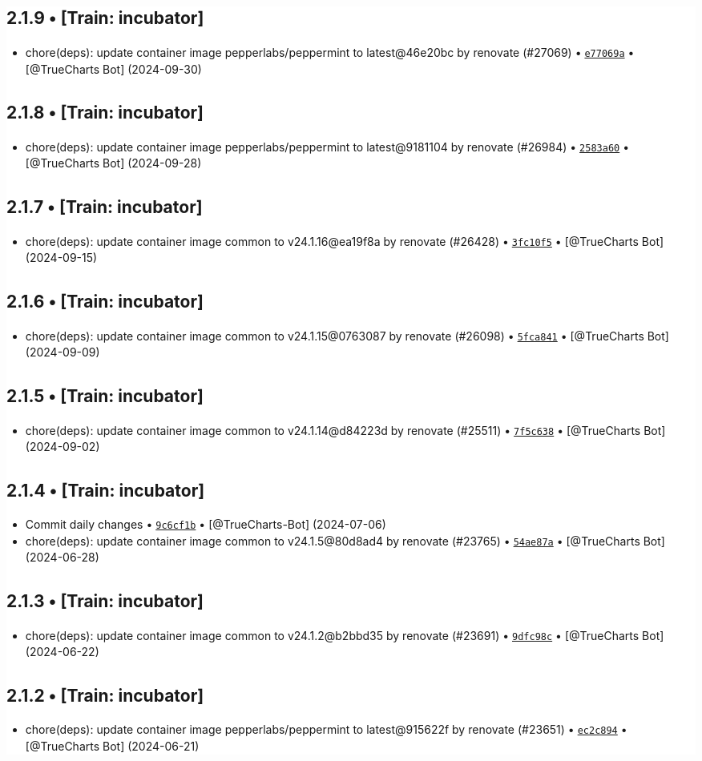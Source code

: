 ## 2.1.9 • [Train: incubator]

- chore(deps): update container image pepperlabs/peppermint to latest@46e20bc by renovate (#27069) • [`e77069a`](https://github.com/trueforge-org/truecharts/commit/e77069a11f6f34f978d7edab784b26e2c4522213) • [@TrueCharts Bot] (2024-09-30)

## 2.1.8 • [Train: incubator]

- chore(deps): update container image pepperlabs/peppermint to latest@9181104 by renovate (#26984) • [`2583a60`](https://github.com/trueforge-org/truecharts/commit/2583a60c0cd80af36deef2700fc1b7d905e83ec7) • [@TrueCharts Bot] (2024-09-28)

## 2.1.7 • [Train: incubator]

- chore(deps): update container image common to v24.1.16@ea19f8a by renovate (#26428) • [`3fc10f5`](https://github.com/trueforge-org/truecharts/commit/3fc10f588f4af5a073cece42a8659b2c015f93b4) • [@TrueCharts Bot] (2024-09-15)

## 2.1.6 • [Train: incubator]

- chore(deps): update container image common to v24.1.15@0763087 by renovate (#26098) • [`5fca841`](https://github.com/trueforge-org/truecharts/commit/5fca8413569321d0bb70e2e788319c99151f624f) • [@TrueCharts Bot] (2024-09-09)

## 2.1.5 • [Train: incubator]

- chore(deps): update container image common to v24.1.14@d84223d by renovate (#25511) • [`7f5c638`](https://github.com/trueforge-org/truecharts/commit/7f5c638c425571d0b415cf827821160521a99b17) • [@TrueCharts Bot] (2024-09-02)

## 2.1.4 • [Train: incubator]

- Commit daily changes • [`9c6cf1b`](https://github.com/trueforge-org/truecharts/commit/9c6cf1b50bf0ffbf6d3475b06ccd16b7e246f18f) • [@TrueCharts-Bot] (2024-07-06)
- chore(deps): update container image common to v24.1.5@80d8ad4 by renovate (#23765) • [`54ae87a`](https://github.com/trueforge-org/truecharts/commit/54ae87acc36b06ada00401fc4526e9cfc670c26a) • [@TrueCharts Bot] (2024-06-28)

## 2.1.3 • [Train: incubator]

- chore(deps): update container image common to v24.1.2@b2bbd35 by renovate (#23691) • [`9dfc98c`](https://github.com/trueforge-org/truecharts/commit/9dfc98c4e0f7e9c47800d6239f7eb377fae599cf) • [@TrueCharts Bot] (2024-06-22)

## 2.1.2 • [Train: incubator]

- chore(deps): update container image pepperlabs/peppermint to latest@915622f by renovate (#23651) • [`ec2c894`](https://github.com/trueforge-org/truecharts/commit/ec2c894272e7ec91d36c2fd1fdfbb8963c5909c2) • [@TrueCharts Bot] (2024-06-21)
